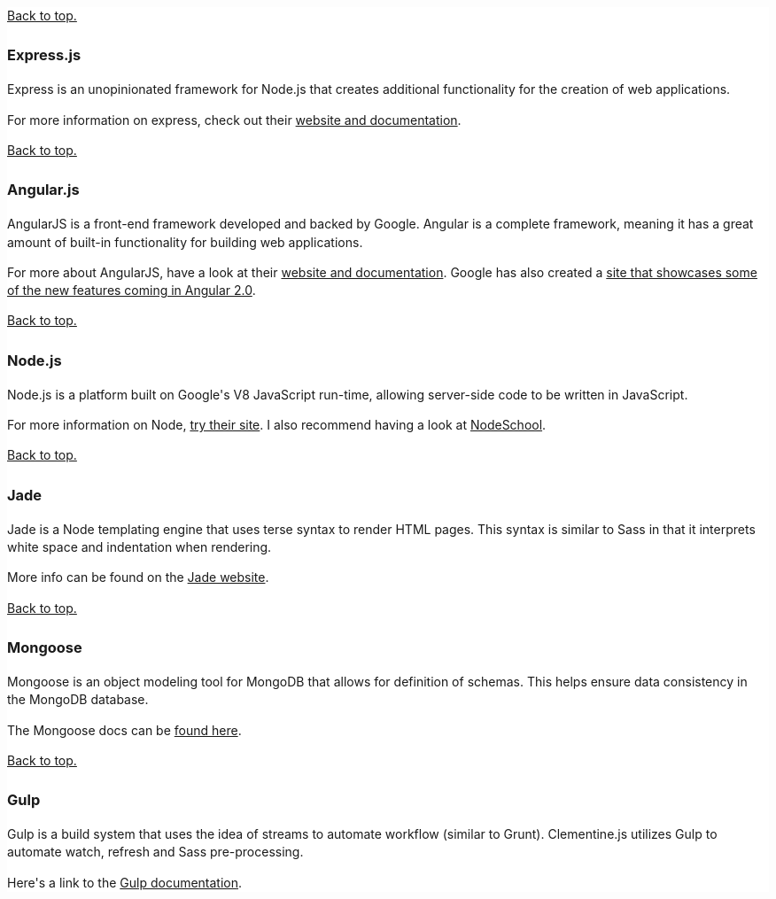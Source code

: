 [Back to top.](#top)

### Express.js

Express is an unopinionated framework for Node.js that creates additional functionality for the creation of web applications. 

For more information on express, check out their [website and documentation](http://expressjs.com/).

[Back to top.](#top)

### Angular.js

AngularJS is a front-end framework developed and backed by Google. Angular is a complete framework, meaning it has a great amount of built-in functionality for building web applications.

For more about AngularJS, have a look at their [website and documentation](https://angularjs.org/). Google has also created a [site that showcases some of the new features coming in Angular 2.0](https://angular.io/).

[Back to top.](#top)

### Node.js

Node.js is a platform built on Google's V8 JavaScript run-time, allowing server-side code to be written in JavaScript. 

For more information on Node, [try their site](https://nodejs.org/documentation/). I also recommend having a look at [NodeSchool](http://nodeschool.io/).

[Back to top.](#top)

### Jade

Jade is a Node templating engine that uses terse syntax to render HTML pages. This syntax is similar to Sass in that it interprets white space and indentation when rendering.

More info can be found on the [Jade website](http://jade-lang.com/).

[Back to top.](#top)

### Mongoose

Mongoose is an object modeling tool for MongoDB that allows for definition of schemas. This helps ensure data consistency in the MongoDB database.

The Mongoose docs can be [found here](http://mongoosejs.com/index.html).

[Back to top.](#top)

### Gulp

Gulp is a build system that uses the idea of streams to automate workflow (similar to Grunt). Clementine.js utilizes Gulp to automate watch, refresh and Sass pre-processing.

Here's a link to the [Gulp documentation](http://gulpjs.com/).
